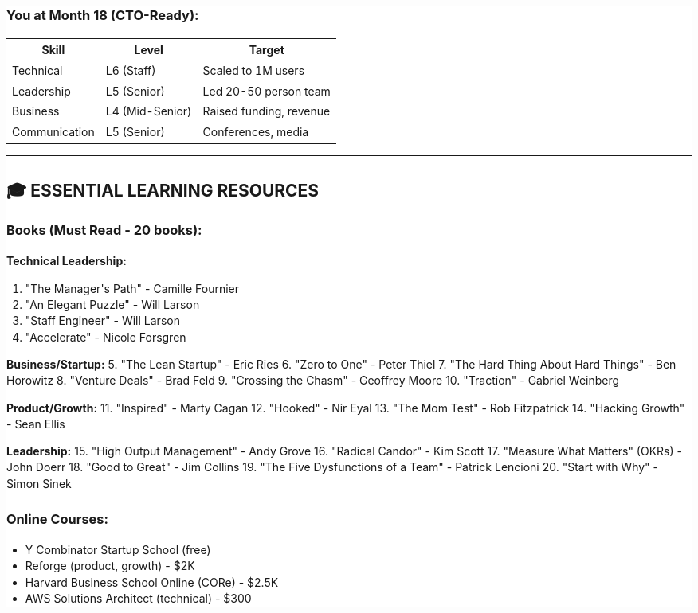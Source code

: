### **You at Month 18 (CTO-Ready):**

| Skill | Level | Target |
|-------|-------|--------|
| Technical | L6 (Staff) | Scaled to 1M users |
| Leadership | L5 (Senior) | Led 20-50 person team |
| Business | L4 (Mid-Senior) | Raised funding, revenue |
| Communication | L5 (Senior) | Conferences, media |

---

## 🎓 ESSENTIAL LEARNING RESOURCES

### **Books (Must Read - 20 books):**

**Technical Leadership:**
1. "The Manager's Path" - Camille Fournier
2. "An Elegant Puzzle" - Will Larson
3. "Staff Engineer" - Will Larson
4. "Accelerate" - Nicole Forsgren

**Business/Startup:**
5. "The Lean Startup" - Eric Ries
6. "Zero to One" - Peter Thiel
7. "The Hard Thing About Hard Things" - Ben Horowitz
8. "Venture Deals" - Brad Feld
9. "Crossing the Chasm" - Geoffrey Moore
10. "Traction" - Gabriel Weinberg

**Product/Growth:**
11. "Inspired" - Marty Cagan
12. "Hooked" - Nir Eyal
13. "The Mom Test" - Rob Fitzpatrick
14. "Hacking Growth" - Sean Ellis

**Leadership:**
15. "High Output Management" - Andy Grove
16. "Radical Candor" - Kim Scott
17. "Measure What Matters" (OKRs) - John Doerr
18. "Good to Great" - Jim Collins
19. "The Five Dysfunctions of a Team" - Patrick Lencioni
20. "Start with Why" - Simon Sinek

### **Online Courses:**
- Y Combinator Startup School (free)
- Reforge (product, growth) - $2K
- Harvard Business School Online (CORe) - $2.5K
- AWS Solutions Architect (technical) - $300
